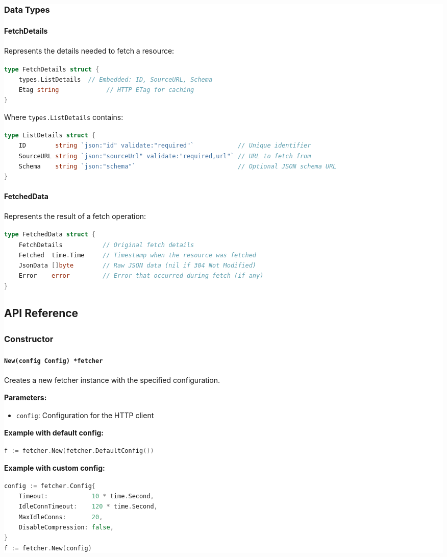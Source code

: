 ### Data Types

#### FetchDetails

Represents the details needed to fetch a resource:

```go
type FetchDetails struct {
    types.ListDetails  // Embedded: ID, SourceURL, Schema
    Etag string             // HTTP ETag for caching
}
```

Where `types.ListDetails` contains:
```go
type ListDetails struct {
    ID        string `json:"id" validate:"required"`            // Unique identifier
    SourceURL string `json:"sourceUrl" validate:"required,url"` // URL to fetch from
    Schema    string `json:"schema"`                            // Optional JSON schema URL
}
```

#### FetchedData

Represents the result of a fetch operation:

```go
type FetchedData struct {
    FetchDetails           // Original fetch details
    Fetched  time.Time     // Timestamp when the resource was fetched
    JsonData []byte        // Raw JSON data (nil if 304 Not Modified)
    Error    error         // Error that occurred during fetch (if any)
}
```

## API Reference

### Constructor

#### `New(config Config) *fetcher`

Creates a new fetcher instance with the specified configuration.

**Parameters:**
- `config`: Configuration for the HTTP client

**Example with default config:**
```go
f := fetcher.New(fetcher.DefaultConfig())
```

**Example with custom config:**
```go
config := fetcher.Config{
    Timeout:            10 * time.Second,
    IdleConnTimeout:    120 * time.Second,
    MaxIdleConns:       20,
    DisableCompression: false,
}
f := fetcher.New(config)
```
